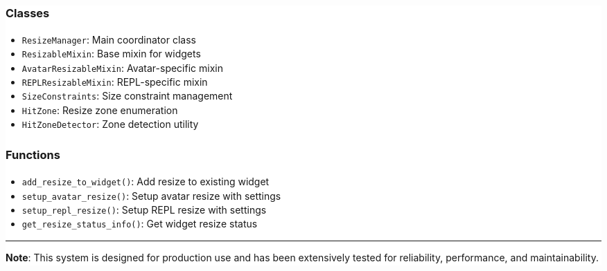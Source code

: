 ### Classes

- `ResizeManager`: Main coordinator class
- `ResizableMixin`: Base mixin for widgets
- `AvatarResizableMixin`: Avatar-specific mixin
- `REPLResizableMixin`: REPL-specific mixin
- `SizeConstraints`: Size constraint management
- `HitZone`: Resize zone enumeration
- `HitZoneDetector`: Zone detection utility

### Functions

- `add_resize_to_widget()`: Add resize to existing widget
- `setup_avatar_resize()`: Setup avatar resize with settings
- `setup_repl_resize()`: Setup REPL resize with settings
- `get_resize_status_info()`: Get widget resize status

---

**Note**: This system is designed for production use and has been extensively tested for reliability, performance, and maintainability.